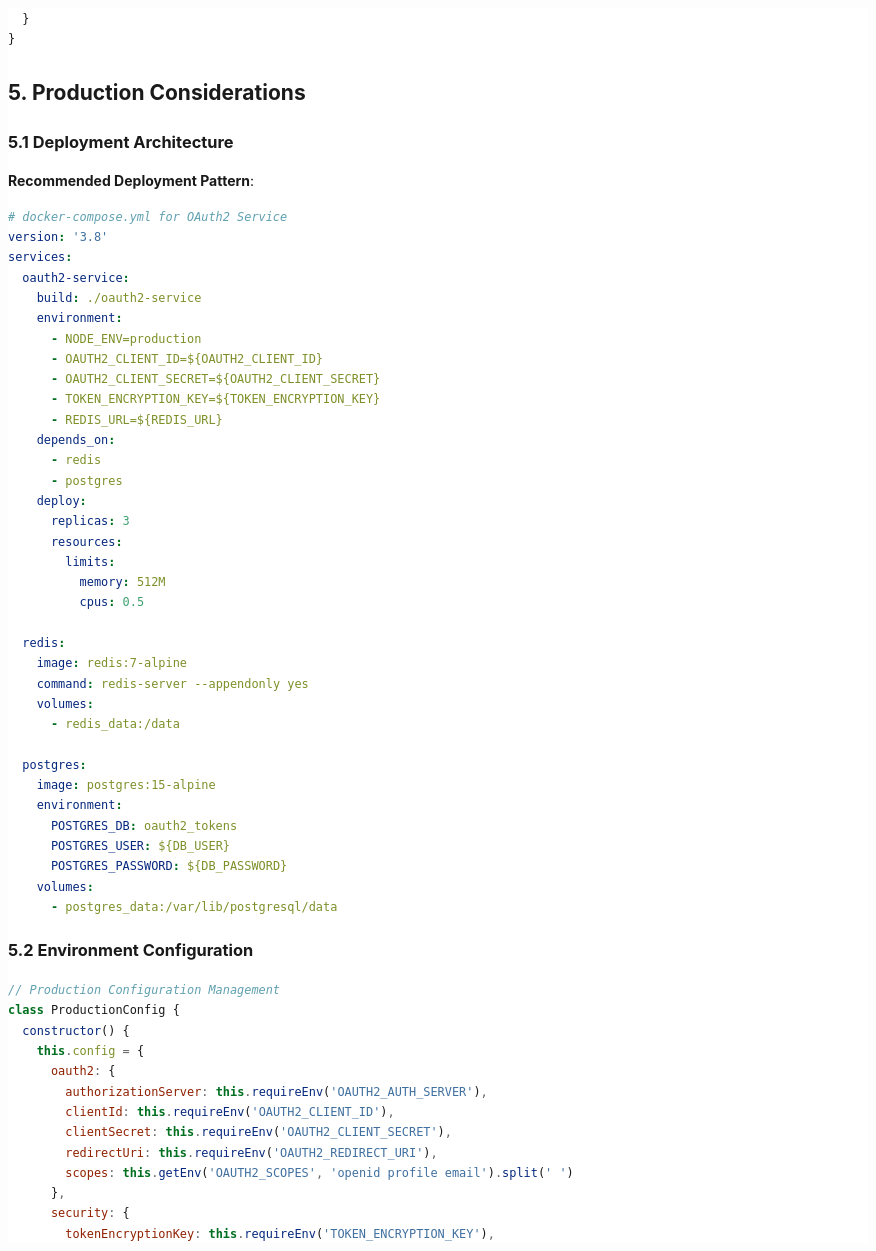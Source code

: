 ```javascript
  }
}
```

## 5. Production Considerations

### 5.1 Deployment Architecture

**Recommended Deployment Pattern**:
```yaml
# docker-compose.yml for OAuth2 Service
version: '3.8'
services:
  oauth2-service:
    build: ./oauth2-service
    environment:
      - NODE_ENV=production
      - OAUTH2_CLIENT_ID=${OAUTH2_CLIENT_ID}
      - OAUTH2_CLIENT_SECRET=${OAUTH2_CLIENT_SECRET}
      - TOKEN_ENCRYPTION_KEY=${TOKEN_ENCRYPTION_KEY}
      - REDIS_URL=${REDIS_URL}
    depends_on:
      - redis
      - postgres
    deploy:
      replicas: 3
      resources:
        limits:
          memory: 512M
          cpus: 0.5

  redis:
    image: redis:7-alpine
    command: redis-server --appendonly yes
    volumes:
      - redis_data:/data

  postgres:
    image: postgres:15-alpine
    environment:
      POSTGRES_DB: oauth2_tokens
      POSTGRES_USER: ${DB_USER}
      POSTGRES_PASSWORD: ${DB_PASSWORD}
    volumes:
      - postgres_data:/var/lib/postgresql/data
```

### 5.2 Environment Configuration

```javascript
// Production Configuration Management
class ProductionConfig {
  constructor() {
    this.config = {
      oauth2: {
        authorizationServer: this.requireEnv('OAUTH2_AUTH_SERVER'),
        clientId: this.requireEnv('OAUTH2_CLIENT_ID'),
        clientSecret: this.requireEnv('OAUTH2_CLIENT_SECRET'),
        redirectUri: this.requireEnv('OAUTH2_REDIRECT_URI'),
        scopes: this.getEnv('OAUTH2_SCOPES', 'openid profile email').split(' ')
      },
      security: {
        tokenEncryptionKey: this.requireEnv('TOKEN_ENCRYPTION_KEY'),
```